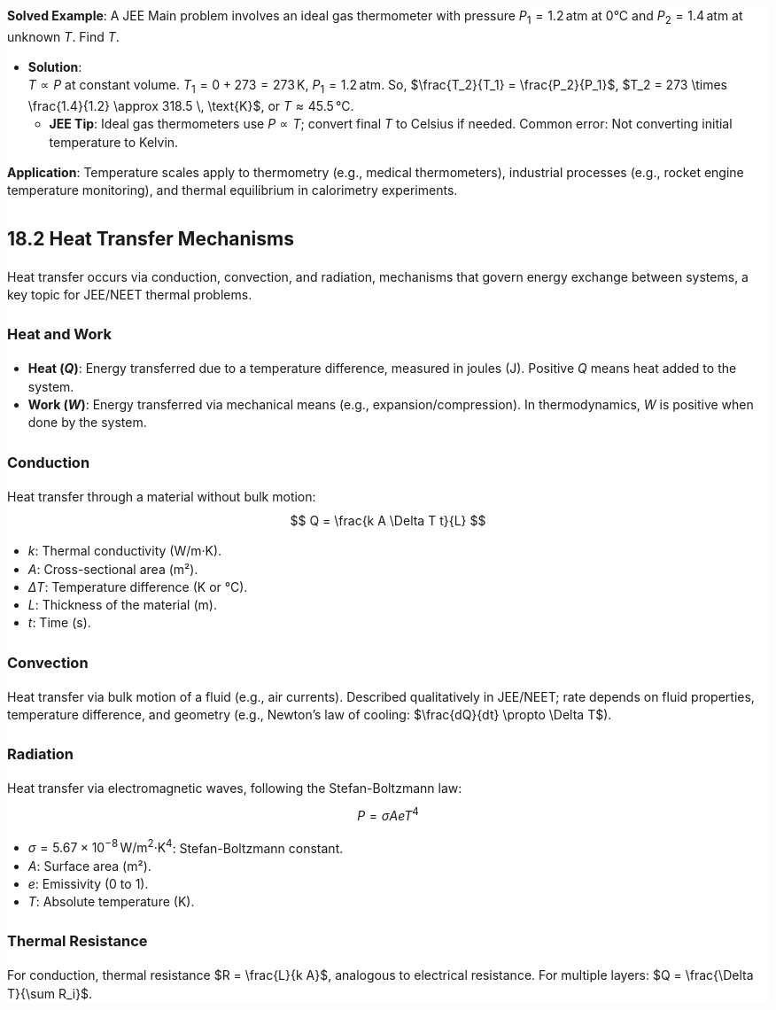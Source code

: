 **Solved Example**: A JEE Main problem involves an ideal gas thermometer with pressure $P_1 = 1.2 \, \text{atm}$ at 0°C and $P_2 = 1.4 \, \text{atm}$ at unknown $T$. Find $T$.  
- **Solution**:  
  $T \propto P$ at constant volume. $T_1 = 0 + 273 = 273 \, \text{K}$, $P_1 = 1.2 \, \text{atm}$. So, $\frac{T_2}{T_1} = \frac{P_2}{P_1}$, $T_2 = 273 \times \frac{1.4}{1.2} \approx 318.5 \, \text{K}$, or $T \approx 45.5 \, \text{°C}$.  
  - **JEE Tip**: Ideal gas thermometers use $P \propto T$; convert final $T$ to Celsius if needed. Common error: Not converting initial temperature to Kelvin.

**Application**: Temperature scales apply to thermometry (e.g., medical thermometers), industrial processes (e.g., rocket engine temperature monitoring), and thermal equilibrium in calorimetry experiments.

## 18.2 Heat Transfer Mechanisms

Heat transfer occurs via conduction, convection, and radiation, mechanisms that govern energy exchange between systems, a key topic for JEE/NEET thermal problems.

### Heat and Work
- **Heat ($Q$)**: Energy transferred due to a temperature difference, measured in joules (J). Positive $Q$ means heat added to the system.
- **Work ($W$)**: Energy transferred via mechanical means (e.g., expansion/compression). In thermodynamics, $W$ is positive when done by the system.

### Conduction
Heat transfer through a material without bulk motion:  
$$
Q = \frac{k A \Delta T t}{L}
$$
- $k$: Thermal conductivity (W/m·K).
- $A$: Cross-sectional area (m²).
- $\Delta T$: Temperature difference (K or °C).
- $L$: Thickness of the material (m).
- $t$: Time (s).

### Convection
Heat transfer via bulk motion of a fluid (e.g., air currents). Described qualitatively in JEE/NEET; rate depends on fluid properties, temperature difference, and geometry (e.g., Newton’s law of cooling: $\frac{dQ}{dt} \propto \Delta T$).

### Radiation
Heat transfer via electromagnetic waves, following the Stefan-Boltzmann law:  
$$
P = \sigma A e T^4
$$
- $\sigma = 5.67 \times 10^{-8} \, \text{W/m}^2\text{·K}^4$: Stefan-Boltzmann constant.
- $A$: Surface area (m²).
- $e$: Emissivity (0 to 1).
- $T$: Absolute temperature (K).

### Thermal Resistance
For conduction, thermal resistance $R = \frac{L}{k A}$, analogous to electrical resistance. For multiple layers: $Q = \frac{\Delta T}{\sum R_i}$.
